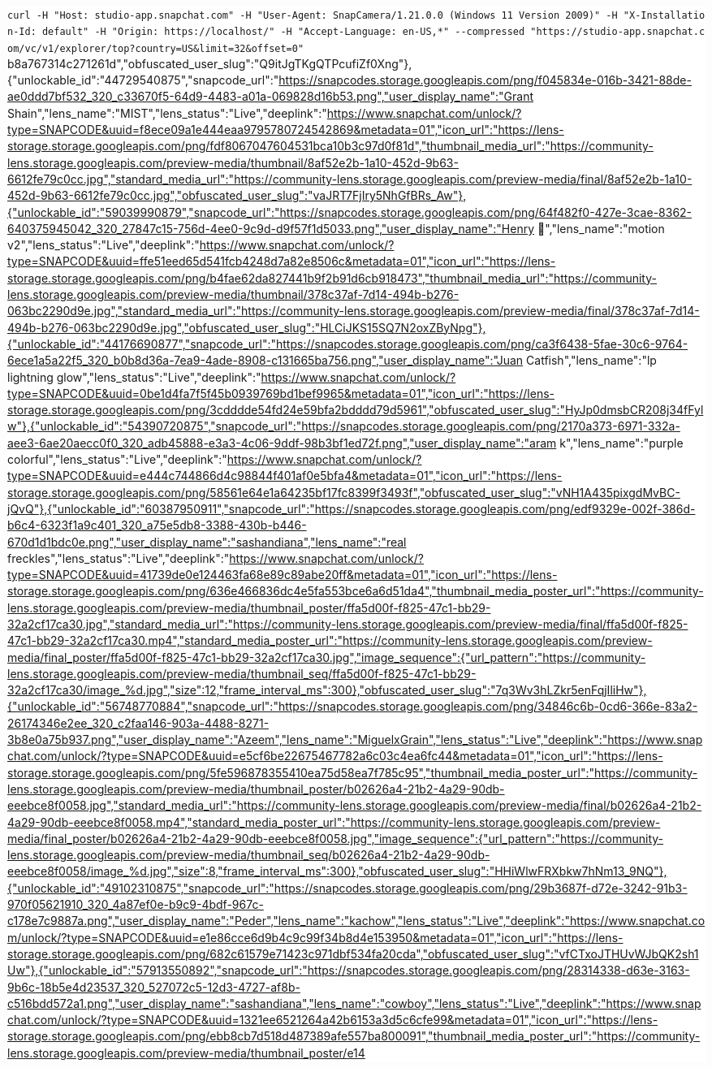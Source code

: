 ```curl -H "Host: studio-app.snapchat.com" -H "User-Agent: SnapCamera/1.21.0.0 (Windows 11 Version 2009)" -H "X-Installation-Id: default" -H "Origin: https://localhost/" -H "Accept-Language: en-US,*" --compressed "https://studio-app.snapchat.com/vc/v1/explorer/top?country=US&limit=32&offset=0"```
b8a767314c271261d","obfuscated_user_slug":"Q9itJgTKgQTPcufiZf0Xng"},{"unlockable_id":"44729540875","snapcode_url":"https://snapcodes.storage.googleapis.com/png/f045834e-016b-3421-88de-ae0ddd7bf532_320_c33670f5-64d9-4483-a01a-069828d16b53.png","user_display_name":"Grant Shain","lens_name":"MIST","lens_status":"Live","deeplink":"https://www.snapchat.com/unlock/?type=SNAPCODE&uuid=f8ece09a1e444eaa9795780724542869&metadata=01","icon_url":"https://lens-storage.storage.googleapis.com/png/fdf8067047604531bca10b3c97d0f81d","thumbnail_media_url":"https://community-lens.storage.googleapis.com/preview-media/thumbnail/8af52e2b-1a10-452d-9b63-6612fe79c0cc.jpg","standard_media_url":"https://community-lens.storage.googleapis.com/preview-media/final/8af52e2b-1a10-452d-9b63-6612fe79c0cc.jpg","obfuscated_user_slug":"vaJRT7FjIry5NhGfBRs_Aw"},{"unlockable_id":"59039990879","snapcode_url":"https://snapcodes.storage.googleapis.com/png/64f482f0-427e-3cae-8362-640375945042_320_27847c15-756d-4ee0-9c9d-d9f57f1d5033.png","user_display_name":"Henry 🌊","lens_name":"motion v2","lens_status":"Live","deeplink":"https://www.snapchat.com/unlock/?type=SNAPCODE&uuid=ffe51eed65d541fcb4248d7a82e8506c&metadata=01","icon_url":"https://lens-storage.storage.googleapis.com/png/b4fae62da827441b9f2b91d6cb918473","thumbnail_media_url":"https://community-lens.storage.googleapis.com/preview-media/thumbnail/378c37af-7d14-494b-b276-063bc2290d9e.jpg","standard_media_url":"https://community-lens.storage.googleapis.com/preview-media/final/378c37af-7d14-494b-b276-063bc2290d9e.jpg","obfuscated_user_slug":"HLCiJKS15SQ7N2oxZByNpg"},{"unlockable_id":"44176690877","snapcode_url":"https://snapcodes.storage.googleapis.com/png/ca3f6438-5fae-30c6-9764-6ece1a5a22f5_320_b0b8d36a-7ea9-4ade-8908-c131665ba756.png","user_display_name":"Juan Catfish","lens_name":"lp lightning glow","lens_status":"Live","deeplink":"https://www.snapchat.com/unlock/?type=SNAPCODE&uuid=0be1d4fa7f5f45b0939769bd1bef9965&metadata=01","icon_url":"https://lens-storage.storage.googleapis.com/png/3cdddde54fd24e59bfa2bdddd79d5961","obfuscated_user_slug":"HyJp0dmsbCR208j34fFylw"},{"unlockable_id":"54390720875","snapcode_url":"https://snapcodes.storage.googleapis.com/png/2170a373-6971-332a-aee3-6ae20aecc0f0_320_adb45888-e3a3-4c06-9ddf-98b3bf1ed72f.png","user_display_name":"aram k","lens_name":"purple colorful","lens_status":"Live","deeplink":"https://www.snapchat.com/unlock/?type=SNAPCODE&uuid=e444c744866d4c98844f401af0e5bfa4&metadata=01","icon_url":"https://lens-storage.storage.googleapis.com/png/58561e64e1a64235bf17fc8399f3493f","obfuscated_user_slug":"vNH1A435pixgdMvBC-jQvQ"},{"unlockable_id":"60387950911","snapcode_url":"https://snapcodes.storage.googleapis.com/png/edf9329e-002f-386d-b6c4-6323f1a9c401_320_a75e5db8-3388-430b-b446-670d1d1bdc0e.png","user_display_name":"sashandiana","lens_name":"real freckles","lens_status":"Live","deeplink":"https://www.snapchat.com/unlock/?type=SNAPCODE&uuid=41739de0e124463fa68e89c89abe20ff&metadata=01","icon_url":"https://lens-storage.storage.googleapis.com/png/636e466836dc4e5fa553bce6a6d51da4","thumbnail_media_poster_url":"https://community-lens.storage.googleapis.com/preview-media/thumbnail_poster/ffa5d00f-f825-47c1-bb29-32a2cf17ca30.jpg","standard_media_url":"https://community-lens.storage.googleapis.com/preview-media/final/ffa5d00f-f825-47c1-bb29-32a2cf17ca30.mp4","standard_media_poster_url":"https://community-lens.storage.googleapis.com/preview-media/final_poster/ffa5d00f-f825-47c1-bb29-32a2cf17ca30.jpg","image_sequence":{"url_pattern":"https://community-lens.storage.googleapis.com/preview-media/thumbnail_seq/ffa5d00f-f825-47c1-bb29-32a2cf17ca30/image_%d.jpg","size":12,"frame_interval_ms":300},"obfuscated_user_slug":"7q3Wv3hLZkr5enFqjIliHw"},{"unlockable_id":"56748770884","snapcode_url":"https://snapcodes.storage.googleapis.com/png/34846c6b-0cd6-366e-83a2-26174346e2ee_320_c2faa146-903a-4488-8271-3b8e0a75b937.png","user_display_name":"Azeem","lens_name":"MiguelxGrain","lens_status":"Live","deeplink":"https://www.snapchat.com/unlock/?type=SNAPCODE&uuid=e5cf6be22675467782a6c03c4ea6fc44&metadata=01","icon_url":"https://lens-storage.storage.googleapis.com/png/5fe596878355410ea75d58ea7f785c95","thumbnail_media_poster_url":"https://community-lens.storage.googleapis.com/preview-media/thumbnail_poster/b02626a4-21b2-4a29-90db-eeebce8f0058.jpg","standard_media_url":"https://community-lens.storage.googleapis.com/preview-media/final/b02626a4-21b2-4a29-90db-eeebce8f0058.mp4","standard_media_poster_url":"https://community-lens.storage.googleapis.com/preview-media/final_poster/b02626a4-21b2-4a29-90db-eeebce8f0058.jpg","image_sequence":{"url_pattern":"https://community-lens.storage.googleapis.com/preview-media/thumbnail_seq/b02626a4-21b2-4a29-90db-eeebce8f0058/image_%d.jpg","size":8,"frame_interval_ms":300},"obfuscated_user_slug":"HHiWlwFRXbkw7hNm13_9NQ"},{"unlockable_id":"49102310875","snapcode_url":"https://snapcodes.storage.googleapis.com/png/29b3687f-d72e-3242-91b3-970f05621910_320_4a87ef0e-b9c9-4bdf-967c-c178e7c9887a.png","user_display_name":"Peder","lens_name":"kachow","lens_status":"Live","deeplink":"https://www.snapchat.com/unlock/?type=SNAPCODE&uuid=e1e86cce6d9b4c9c99f34b8d4e153950&metadata=01","icon_url":"https://lens-storage.storage.googleapis.com/png/682c61579e71423c971dbf534fa20cda","obfuscated_user_slug":"vfCTxoJTHUvWJbQK2sh1Uw"},{"unlockable_id":"57913550892","snapcode_url":"https://snapcodes.storage.googleapis.com/png/28314338-d63e-3163-9b6c-18b5e4d23537_320_527072c5-12d3-4727-af8b-c516bdd572a1.png","user_display_name":"sashandiana","lens_name":"cowboy","lens_status":"Live","deeplink":"https://www.snapchat.com/unlock/?type=SNAPCODE&uuid=1321ee6521264a42b6153a3d5c6cfe99&metadata=01","icon_url":"https://lens-storage.storage.googleapis.com/png/ebb8cb7d518d487389afe557ba800091","thumbnail_media_poster_url":"https://community-lens.storage.googleapis.com/preview-media/thumbnail_poster/e14
```